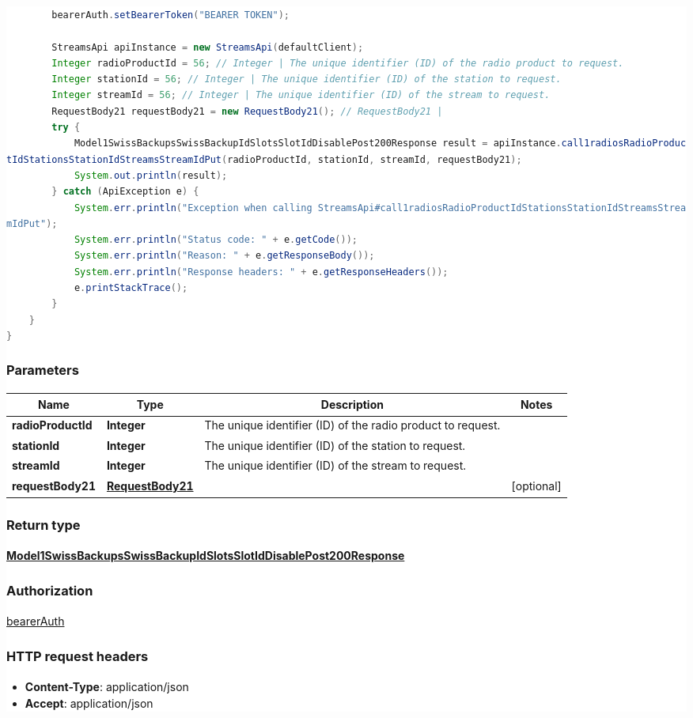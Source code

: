 ```java
        bearerAuth.setBearerToken("BEARER TOKEN");

        StreamsApi apiInstance = new StreamsApi(defaultClient);
        Integer radioProductId = 56; // Integer | The unique identifier (ID) of the radio product to request.
        Integer stationId = 56; // Integer | The unique identifier (ID) of the station to request.
        Integer streamId = 56; // Integer | The unique identifier (ID) of the stream to request.
        RequestBody21 requestBody21 = new RequestBody21(); // RequestBody21 | 
        try {
            Model1SwissBackupsSwissBackupIdSlotsSlotIdDisablePost200Response result = apiInstance.call1radiosRadioProductIdStationsStationIdStreamsStreamIdPut(radioProductId, stationId, streamId, requestBody21);
            System.out.println(result);
        } catch (ApiException e) {
            System.err.println("Exception when calling StreamsApi#call1radiosRadioProductIdStationsStationIdStreamsStreamIdPut");
            System.err.println("Status code: " + e.getCode());
            System.err.println("Reason: " + e.getResponseBody());
            System.err.println("Response headers: " + e.getResponseHeaders());
            e.printStackTrace();
        }
    }
}
```

### Parameters


| Name | Type | Description  | Notes |
|------------- | ------------- | ------------- | -------------|
| **radioProductId** | **Integer**| The unique identifier (ID) of the radio product to request. | |
| **stationId** | **Integer**| The unique identifier (ID) of the station to request. | |
| **streamId** | **Integer**| The unique identifier (ID) of the stream to request. | |
| **requestBody21** | [**RequestBody21**](RequestBody21.md)|  | [optional] |

### Return type

[**Model1SwissBackupsSwissBackupIdSlotsSlotIdDisablePost200Response**](Model1SwissBackupsSwissBackupIdSlotsSlotIdDisablePost200Response.md)

### Authorization

[bearerAuth](../README.md#bearerAuth)

### HTTP request headers

- **Content-Type**: application/json
- **Accept**: application/json
